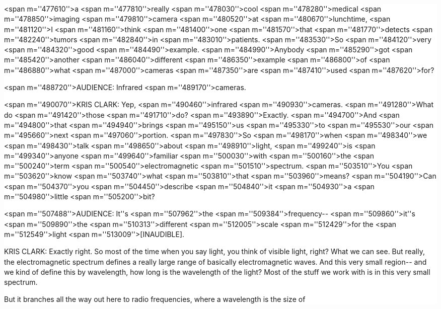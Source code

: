   <span m=''477610''>a</span> <span m=''477810''>really</span> <span m=''478030''>cool</span>
  <span m=''478280''>medical</span> <span m=''478850''>imaging</span> <span m=''479810''>camera</span>
  <span m=''480520''>at</span> <span m=''480670''>lunchtime,</span> <span m=''481120''>I</span>
  <span m=''481160''>think</span> <span m=''481400''>one</span> <span m=''481570''>that</span>
  <span m=''481770''>detects</span> <span m=''482240''>tumors</span> <span m=''482840''>in</span>
  <span m=''483010''>patients.</span> <span m=''483530''>So</span> <span m=''484120''>very</span>
  <span m=''484320''>good</span> <span m=''484490''>example.</span> <span m=''484990''>Anybody</span>
  <span m=''485290''>got</span> <span m=''485420''>another</span> <span m=''486040''>different</span>
  <span m=''486350''>example</span> <span m=''486800''>of</span> <span m=''486880''>what</span>
  <span m=''487000''>cameras</span> <span m=''487350''>are</span> <span m=''487410''>used</span>
  <span m=''487620''>for?</span> </p><p><span m=''488720''>AUDIENCE: Infrared</span>
  <span m=''489170''>cameras.</span> </p><p><span m=''490070''>KRIS CLARK: Yep,</span>
  <span m=''490460''>infrared</span> <span m=''490930''>cameras.</span> <span m=''491280''>What
  do</span> <span m=''491420''>those</span> <span m=''491710''>do?</span> <span m=''493890''>Exactly.</span>
  <span m=''494700''>And</span> <span m=''494800''>that</span> <span m=''494940''>brings</span>
  <span m=''495150''>us</span> <span m=''495330''>to</span> <span m=''495530''>our</span>
  <span m=''495660''>next</span> <span m=''497060''>portion.</span> <span m=''497830''>So</span>
  <span m=''498170''>when</span> <span m=''498340''>we</span> <span m=''498430''>talk</span>
  <span m=''498650''>about</span> <span m=''498910''>light,</span> <span m=''499240''>is</span>
  <span m=''499340''>anyone</span> <span m=''499640''>familiar</span> <span m=''500030''>with</span>
  <span m=''500160''>the</span> <span m=''500240''>term</span> <span m=''500540''>electromagnetic</span>
  <span m=''501510''>spectrum.</span> <span m=''503510''>You</span> <span m=''503620''>know</span>
  <span m=''503740''>what</span> <span m=''503810''>that</span> <span m=''503960''>means?</span>
  <span m=''504190''>Can</span> <span m=''504370''>you</span> <span m=''504450''>describe</span>
  <span m=''504840''>it</span> <span m=''504930''>a</span> <span m=''504980''>little</span>
  <span m=''505200''>bit?</span> </p><p><span m=''507488''>AUDIENCE: It''s</span>
  <span m=''507962''>the</span> <span m=''509384''>frequency--</span> <span m=''509860''>it''s</span>
  <span m=''509890''>the</span> <span m=''510313''>different</span> <span m=''512005''>scale</span>
  <span m=''512429''>for the</span> <span m=''512549''>light</span> <span m=''513009''>[INAUDIBLE].</span>
  </p><p><span m=''514390''>KRIS CLARK: Exactly</span> <span m=''515080''>right.</span>
  <span m=''515980''>So</span> <span m=''519929''>most</span> <span m=''520110''>of</span>
  <span m=''520169''>the</span> <span m=''520230''>time</span> <span m=''520450''>when</span>
  <span m=''520570''>you</span> <span m=''520640''>say</span> <span m=''520809''>light,</span>
  <span m=''521020''>you</span> <span m=''521090''>think</span> <span m=''521330''>of</span>
  <span m=''521730''>visible</span> <span m=''522159''>light,</span> <span m=''522380''>right?</span>
  <span m=''522570''>What we</span> <span m=''522760''>can</span> <span m=''523010''>see.</span>
  <span m=''523610''>But</span> <span m=''523850''>really,</span> <span m=''524410''>the</span>
  <span m=''524610''>electromagnetic</span> <span m=''525340''>spectrum</span> <span
  m=''526150''>defines</span> <span m=''527010''>a</span> <span m=''527140''>really</span>
  <span m=''527570''>large</span> <span m=''528110''>range</span> <span m=''528860''>of</span>
  <span m=''529230''>basically</span> <span m=''529700''>electromagnetic</span> <span
  m=''530580''>waves.</span> <span m=''531430''>And</span> <span m=''531740''>this</span>
  <span m=''531900''>very</span> <span m=''532210''>small</span> <span m=''532620''>region--</span>
  <span m=''533360''>and</span> <span m=''533480''>we</span> <span m=''533550''>kind</span>
  <span m=''533810''>of</span> <span m=''533870''>define</span> <span m=''534250''>this</span>
  <span m=''534450''>by</span> <span m=''534640''>wavelength,</span> <span m=''535560''>how</span>
  <span m=''535800''>long</span> <span m=''536160''>is</span> <span m=''537170''>the</span>
  <span m=''537260''>wavelength</span> <span m=''537700''>of</span> <span m=''537800''>the</span>
  <span m=''537890''>light?</span> <span m=''538680''>Most</span> <span m=''539070''>of</span>
  <span m=''539140''>the</span> <span m=''539210''>stuff</span> <span m=''539500''>we</span>
  <span m=''539630''>work</span> <span m=''539870''>with</span> <span m=''540120''>is</span>
  <span m=''540290''>in</span> <span m=''540420''>this</span> <span m=''540550''>very</span>
  <span m=''540910''>small</span> <span m=''541580''>spectrum.</span> </p><p><span
  m=''542040''>But</span> <span m=''542250''>it</span> <span m=''542510''>branches</span>
  <span m=''542980''>all</span> <span m=''543160''>the</span> <span m=''543230''>way</span>
  <span m=''543400''>out</span> <span m=''543570''>here</span> <span m=''543770''>to</span>
  <span m=''543870''>radio</span> <span m=''544130''>frequencies,</span> <span m=''544660''>where</span>
  <span m=''545830''>a</span> <span m=''546310''>wavelength</span> <span m=''546760''>is</span>
  <span m=''546860''>the</span> <span m=''546950''>size</span> <span m=''547260''>of</span>